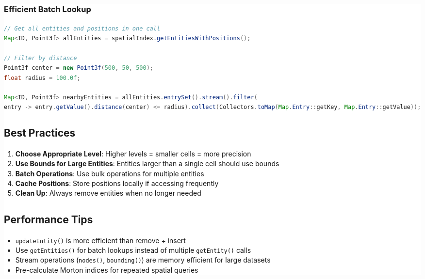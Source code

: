 ### Efficient Batch Lookup

```java
// Get all entities and positions in one call
Map<ID, Point3f> allEntities = spatialIndex.getEntitiesWithPositions();

// Filter by distance
Point3f center = new Point3f(500, 50, 500);
float radius = 100.0f;

Map<ID, Point3f> nearbyEntities = allEntities.entrySet().stream().filter(
entry -> entry.getValue().distance(center) <= radius).collect(Collectors.toMap(Map.Entry::getKey, Map.Entry::getValue));
```

## Best Practices

1. **Choose Appropriate Level**: Higher levels = smaller cells = more precision
2. **Use Bounds for Large Entities**: Entities larger than a single cell should use bounds
3. **Batch Operations**: Use bulk operations for multiple entities
4. **Cache Positions**: Store positions locally if accessing frequently
5. **Clean Up**: Always remove entities when no longer needed

## Performance Tips

- `updateEntity()` is more efficient than remove + insert
- Use `getEntities()` for batch lookups instead of multiple `getEntity()` calls
- Stream operations (`nodes()`, `bounding()`) are memory efficient for large datasets
- Pre-calculate Morton indices for repeated spatial queries
